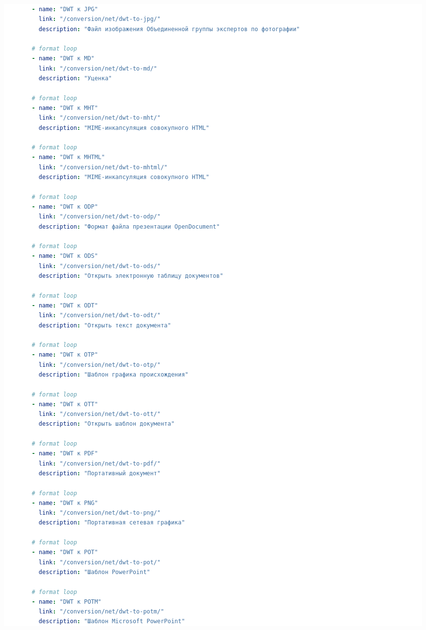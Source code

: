 ```yaml
        - name: "DWT к JPG"
          link: "/conversion/net/dwt-to-jpg/"
          description: "Файл изображения Объединенной группы экспертов по фотографии"

        # format loop
        - name: "DWT к MD"
          link: "/conversion/net/dwt-to-md/"
          description: "Уценка"

        # format loop
        - name: "DWT к MHT"
          link: "/conversion/net/dwt-to-mht/"
          description: "MIME-инкапсуляция совокупного HTML"

        # format loop
        - name: "DWT к MHTML"
          link: "/conversion/net/dwt-to-mhtml/"
          description: "MIME-инкапсуляция совокупного HTML"

        # format loop
        - name: "DWT к ODP"
          link: "/conversion/net/dwt-to-odp/"
          description: "Формат файла презентации OpenDocument"

        # format loop
        - name: "DWT к ODS"
          link: "/conversion/net/dwt-to-ods/"
          description: "Открыть электронную таблицу документов"

        # format loop
        - name: "DWT к ODT"
          link: "/conversion/net/dwt-to-odt/"
          description: "Открыть текст документа"

        # format loop
        - name: "DWT к OTP"
          link: "/conversion/net/dwt-to-otp/"
          description: "Шаблон графика происхождения"

        # format loop
        - name: "DWT к OTT"
          link: "/conversion/net/dwt-to-ott/"
          description: "Открыть шаблон документа"

        # format loop
        - name: "DWT к PDF"
          link: "/conversion/net/dwt-to-pdf/"
          description: "Портативный документ"

        # format loop
        - name: "DWT к PNG"
          link: "/conversion/net/dwt-to-png/"
          description: "Портативная сетевая графика"

        # format loop
        - name: "DWT к POT"
          link: "/conversion/net/dwt-to-pot/"
          description: "Шаблон PowerPoint"

        # format loop
        - name: "DWT к POTM"
          link: "/conversion/net/dwt-to-potm/"
          description: "Шаблон Microsoft PowerPoint"
```